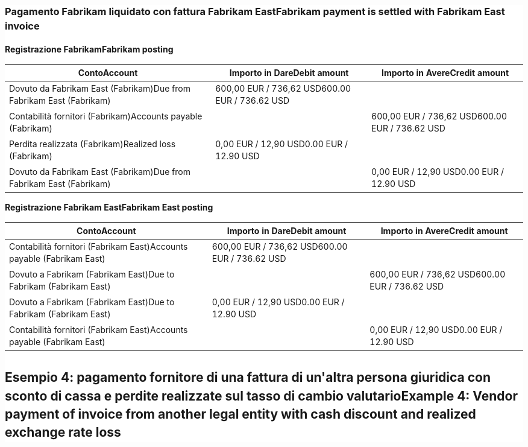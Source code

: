 ### <a name="fabrikam-payment-is-settled-with-fabrikam-east-invoice"></a><span data-ttu-id="93fa7-243">Pagamento Fabrikam liquidato con fattura Fabrikam East</span><span class="sxs-lookup"><span data-stu-id="93fa7-243">Fabrikam payment is settled with Fabrikam East invoice</span></span>

<span data-ttu-id="93fa7-244">**Registrazione Fabrikam**</span><span class="sxs-lookup"><span data-stu-id="93fa7-244">**Fabrikam posting**</span></span>

| <span data-ttu-id="93fa7-245">Conto</span><span class="sxs-lookup"><span data-stu-id="93fa7-245">Account</span></span>                           | <span data-ttu-id="93fa7-246">Importo in Dare</span><span class="sxs-lookup"><span data-stu-id="93fa7-246">Debit amount</span></span>            | <span data-ttu-id="93fa7-247">Importo in Avere</span><span class="sxs-lookup"><span data-stu-id="93fa7-247">Credit amount</span></span>           |
|-----------------------------------|-------------------------|-------------------------|
| <span data-ttu-id="93fa7-248">Dovuto da Fabrikam East (Fabrikam)</span><span class="sxs-lookup"><span data-stu-id="93fa7-248">Due from Fabrikam East (Fabrikam)</span></span> | <span data-ttu-id="93fa7-249">600,00 EUR / 736,62 USD</span><span class="sxs-lookup"><span data-stu-id="93fa7-249">600.00 EUR / 736.62 USD</span></span> |                         |
| <span data-ttu-id="93fa7-250">Contabilità fornitori (Fabrikam)</span><span class="sxs-lookup"><span data-stu-id="93fa7-250">Accounts payable (Fabrikam)</span></span>       |                         | <span data-ttu-id="93fa7-251">600,00 EUR / 736,62 USD</span><span class="sxs-lookup"><span data-stu-id="93fa7-251">600.00 EUR / 736.62 USD</span></span> |
| <span data-ttu-id="93fa7-252">Perdita realizzata (Fabrikam)</span><span class="sxs-lookup"><span data-stu-id="93fa7-252">Realized loss (Fabrikam)</span></span>          | <span data-ttu-id="93fa7-253">0,00 EUR / 12,90 USD</span><span class="sxs-lookup"><span data-stu-id="93fa7-253">0.00 EUR / 12.90 USD</span></span>    |                         |
| <span data-ttu-id="93fa7-254">Dovuto da Fabrikam East (Fabrikam)</span><span class="sxs-lookup"><span data-stu-id="93fa7-254">Due from Fabrikam East (Fabrikam)</span></span> |                         | <span data-ttu-id="93fa7-255">0,00 EUR / 12,90 USD</span><span class="sxs-lookup"><span data-stu-id="93fa7-255">0.00 EUR / 12.90 USD</span></span>    |

<span data-ttu-id="93fa7-256">**Registrazione Fabrikam East**</span><span class="sxs-lookup"><span data-stu-id="93fa7-256">**Fabrikam East posting**</span></span>

| <span data-ttu-id="93fa7-257">Conto</span><span class="sxs-lookup"><span data-stu-id="93fa7-257">Account</span></span>                          | <span data-ttu-id="93fa7-258">Importo in Dare</span><span class="sxs-lookup"><span data-stu-id="93fa7-258">Debit amount</span></span>            | <span data-ttu-id="93fa7-259">Importo in Avere</span><span class="sxs-lookup"><span data-stu-id="93fa7-259">Credit amount</span></span>           |
|----------------------------------|-------------------------|-------------------------|
| <span data-ttu-id="93fa7-260">Contabilità fornitori (Fabrikam East)</span><span class="sxs-lookup"><span data-stu-id="93fa7-260">Accounts payable (Fabrikam East)</span></span> | <span data-ttu-id="93fa7-261">600,00 EUR / 736,62 USD</span><span class="sxs-lookup"><span data-stu-id="93fa7-261">600.00 EUR / 736.62 USD</span></span> |                         |
| <span data-ttu-id="93fa7-262">Dovuto a Fabrikam (Fabrikam East)</span><span class="sxs-lookup"><span data-stu-id="93fa7-262">Due to Fabrikam (Fabrikam East)</span></span>  |                         | <span data-ttu-id="93fa7-263">600,00 EUR / 736,62 USD</span><span class="sxs-lookup"><span data-stu-id="93fa7-263">600.00 EUR / 736.62 USD</span></span> |
| <span data-ttu-id="93fa7-264">Dovuto a Fabrikam (Fabrikam East)</span><span class="sxs-lookup"><span data-stu-id="93fa7-264">Due to Fabrikam (Fabrikam East)</span></span>  | <span data-ttu-id="93fa7-265">0,00 EUR / 12,90 USD</span><span class="sxs-lookup"><span data-stu-id="93fa7-265">0.00 EUR / 12.90 USD</span></span>    |                         |
| <span data-ttu-id="93fa7-266">Contabilità fornitori (Fabrikam East)</span><span class="sxs-lookup"><span data-stu-id="93fa7-266">Accounts payable (Fabrikam East)</span></span> |                         | <span data-ttu-id="93fa7-267">0,00 EUR / 12,90 USD</span><span class="sxs-lookup"><span data-stu-id="93fa7-267">0.00 EUR / 12.90 USD</span></span>    |

## <a name="example-4-vendor-payment-of-invoice-from-another-legal-entity-with-cash-discount-and-realized-exchange-rate-loss"></a><span data-ttu-id="93fa7-268">Esempio 4: pagamento fornitore di una fattura di un'altra persona giuridica con sconto di cassa e perdite realizzate sul tasso di cambio valutario</span><span class="sxs-lookup"><span data-stu-id="93fa7-268">Example 4: Vendor payment of invoice from another legal entity with cash discount and realized exchange rate loss</span></span>